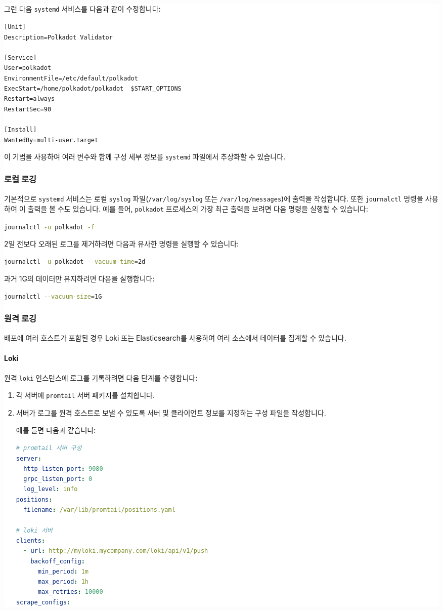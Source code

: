 그런 다음 `systemd` 서비스를 다음과 같이 수정합니다:

```text
[Unit]
Description=Polkadot Validator

[Service]
User=polkadot
EnvironmentFile=/etc/default/polkadot
ExecStart=/home/polkadot/polkadot  $START_OPTIONS
Restart=always
RestartSec=90

[Install]
WantedBy=multi-user.target
```

이 기법을 사용하여 여러 변수와 함께 구성 세부 정보를 `systemd` 파일에서 추상화할 수 있습니다.

### 로컬 로깅

기본적으로 `systemd` 서비스는 로컬 `syslog` 파일(`/var/log/syslog` 또는 `/var/log/messages`)에 출력을 작성합니다.
또한 `journalctl` 명령을 사용하여 이 출력을 볼 수도 있습니다.
예를 들어, `polkadot` 프로세스의 가장 최근 출력을 보려면 다음 명령을 실행할 수 있습니다:

```bash
journalctl -u polkadot -f
```

2일 전보다 오래된 로그를 제거하려면 다음과 유사한 명령을 실행할 수 있습니다:

```bash
journalctl -u polkadot --vacuum-time=2d
```

과거 1G의 데이터만 유지하려면 다음을 실행합니다:

```bash
journalctl --vacuum-size=1G
```

### 원격 로깅

배포에 여러 호스트가 포함된 경우 Loki 또는 Elasticsearch를 사용하여 여러 소스에서 데이터를 집계할 수 있습니다.

#### Loki

원격 `loki` 인스턴스에 로그를 기록하려면 다음 단계를 수행합니다:

1. 각 서버에 `promtail` 서버 패키지를 설치합니다.
2. 서버가 로그를 원격 호스트로 보낼 수 있도록 서버 및 클라이언트 정보를 지정하는 구성 파일을 작성합니다.

   예를 들면 다음과 같습니다:

   ```yaml
   # promtail 서버 구성
   server:
     http_listen_port: 9080
     grpc_listen_port: 0
     log_level: info
   positions:
     filename: /var/lib/promtail/positions.yaml

   # loki 서버
   clients:
     - url: http://myloki.mycompany.com/loki/api/v1/push
       backoff_config:
         min_period: 1m
         max_period: 1h
         max_retries: 10000
   scrape_configs:
   ```